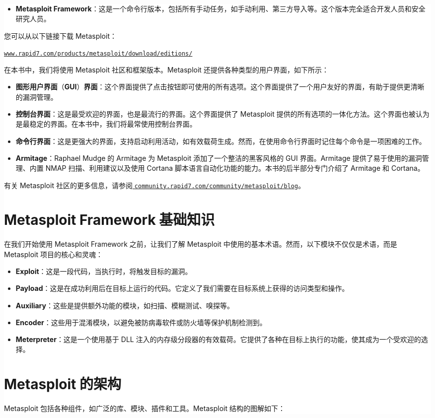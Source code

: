 +   **Metasploit Framework**：这是一个命令行版本，包括所有手动任务，如手动利用、第三方导入等。这个版本完全适合开发人员和安全研究人员。

您可以从以下链接下载 Metasploit：

[`www.rapid7.com/products/metasploit/download/editions/`](https://www.rapid7.com/products/metasploit/download/editions/)

在本书中，我们将使用 Metasploit 社区和框架版本。Metasploit 还提供各种类型的用户界面，如下所示：

+   **图形用户界面**（**GUI**）**界面**：这个界面提供了点击按钮即可使用的所有选项。这个界面提供了一个用户友好的界面，有助于提供更清晰的漏洞管理。

+   **控制台界面**：这是最受欢迎的界面，也是最流行的界面。这个界面提供了 Metasploit 提供的所有选项的一体化方法。这个界面也被认为是最稳定的界面。在本书中，我们将最常使用控制台界面。

+   **命令行界面**：这是更强大的界面，支持启动利用活动，如有效载荷生成。然而，在使用命令行界面时记住每个命令是一项困难的工作。

+   **Armitage**：Raphael Mudge 的 Armitage 为 Metasploit 添加了一个整洁的黑客风格的 GUI 界面。Armitage 提供了易于使用的漏洞管理、内置 NMAP 扫描、利用建议以及使用 Cortana 脚本语言自动化功能的能力。本书的后半部分专门介绍了 Armitage 和 Cortana。

有关 Metasploit 社区的更多信息，请参阅[ ](https://community.rapid7.com/community/metasploit/blog/2011/12/21/metaspl%20oit-tutorial-an-introduction-to-metasploit-community)[`community.rapid7.com/community/metasploit/blog`](https://community.rapid7.com/community/metasploit/blog)。

# Metasploit Framework 基础知识

在我们开始使用 Metasploit Framework 之前，让我们了解 Metasploit 中使用的基本术语。然而，以下模块不仅仅是术语，而是 Metasploit 项目的核心和灵魂：

+   **Exploit**：这是一段代码，当执行时，将触发目标的漏洞。

+   **Payload**：这是在成功利用后在目标上运行的代码。它定义了我们需要在目标系统上获得的访问类型和操作。

+   **Auxiliary**：这些是提供额外功能的模块，如扫描、模糊测试、嗅探等。

+   **Encoder**：这些用于混淆模块，以避免被防病毒软件或防火墙等保护机制检测到。

+   **Meterpreter**：这是一个使用基于 DLL 注入的内存级分段器的有效载荷。它提供了各种在目标上执行的功能，使其成为一个受欢迎的选择。

# Metasploit 的架构

Metasploit 包括各种组件，如广泛的库、模块、插件和工具。Metasploit 结构的图解如下：
